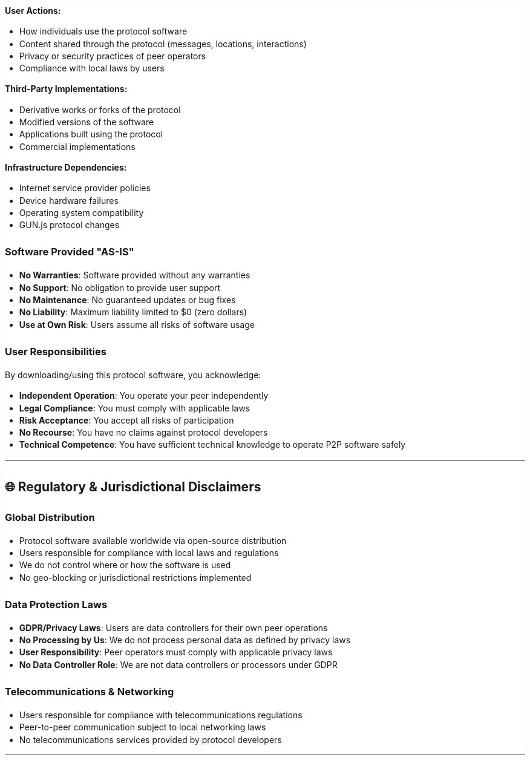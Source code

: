 **User Actions:**
- How individuals use the protocol software
- Content shared through the protocol (messages, locations, interactions)
- Privacy or security practices of peer operators
- Compliance with local laws by users

**Third-Party Implementations:**
- Derivative works or forks of the protocol
- Modified versions of the software
- Applications built using the protocol
- Commercial implementations

**Infrastructure Dependencies:**
- Internet service provider policies
- Device hardware failures
- Operating system compatibility
- GUN.js protocol changes

### Software Provided "AS-IS"
- **No Warranties**: Software provided without any warranties
- **No Support**: No obligation to provide user support
- **No Maintenance**: No guaranteed updates or bug fixes
- **No Liability**: Maximum liability limited to $0 (zero dollars)
- **Use at Own Risk**: Users assume all risks of software usage

### User Responsibilities
By downloading/using this protocol software, you acknowledge:
- **Independent Operation**: You operate your peer independently
- **Legal Compliance**: You must comply with applicable laws
- **Risk Acceptance**: You accept all risks of participation
- **No Recourse**: You have no claims against protocol developers
- **Technical Competence**: You have sufficient technical knowledge to operate P2P software safely

---

## 🌐 Regulatory & Jurisdictional Disclaimers

### Global Distribution
- Protocol software available worldwide via open-source distribution
- Users responsible for compliance with local laws and regulations
- We do not control where or how the software is used
- No geo-blocking or jurisdictional restrictions implemented

### Data Protection Laws
- **GDPR/Privacy Laws**: Users are data controllers for their own peer operations
- **No Processing by Us**: We do not process personal data as defined by privacy laws
- **User Responsibility**: Peer operators must comply with applicable privacy laws
- **No Data Controller Role**: We are not data controllers or processors under GDPR

### Telecommunications & Networking
- Users responsible for compliance with telecommunications regulations
- Peer-to-peer communication subject to local networking laws
- No telecommunications services provided by protocol developers

---